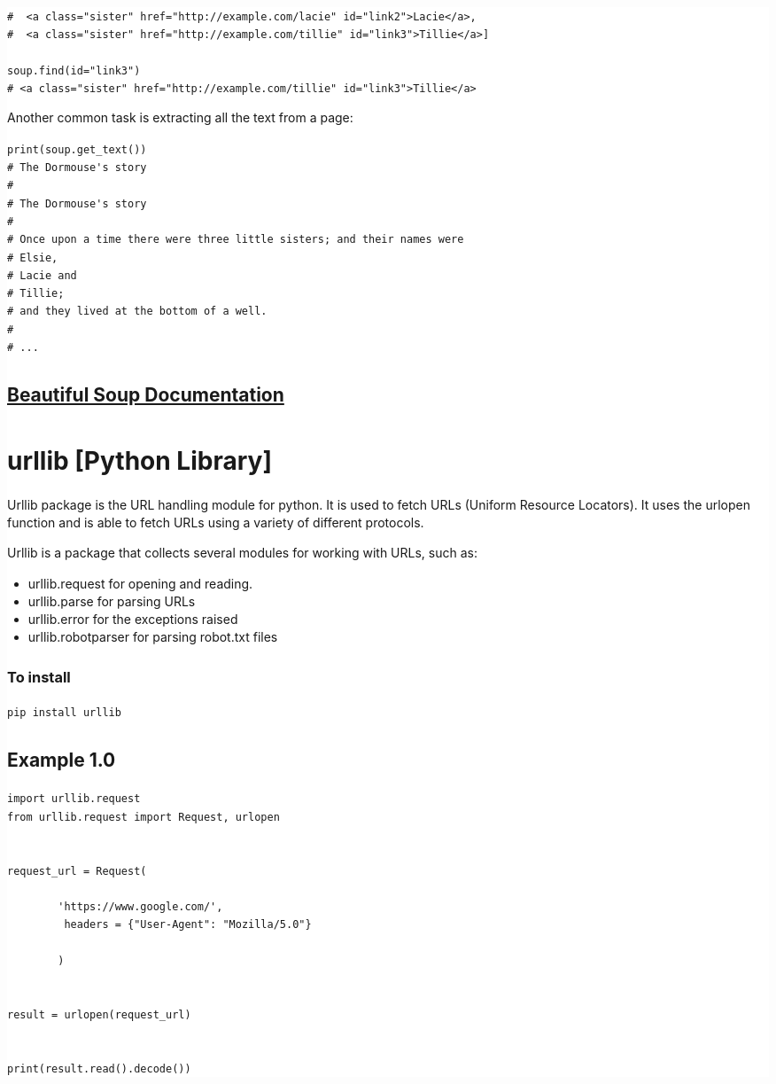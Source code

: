 ```python3
#  <a class="sister" href="http://example.com/lacie" id="link2">Lacie</a>,
#  <a class="sister" href="http://example.com/tillie" id="link3">Tillie</a>]

soup.find(id="link3")
# <a class="sister" href="http://example.com/tillie" id="link3">Tillie</a>
```

Another common task is extracting all the text from a page:

```python3
print(soup.get_text())
# The Dormouse's story
#
# The Dormouse's story
#
# Once upon a time there were three little sisters; and their names were
# Elsie,
# Lacie and
# Tillie;
# and they lived at the bottom of a well.
#
# ...
```

## [Beautiful Soup Documentation](https://www.crummy.com/software/BeautifulSoup/bs4/doc/#beautiful-soup-documentation)

# urllib [Python Library]
Urllib package is the URL handling module for python. It is used to fetch URLs (Uniform Resource Locators). It uses the urlopen function and is able to fetch URLs using a variety of different protocols.

Urllib is a package that collects several modules for working with URLs, such as:

- urllib.request for opening and reading.
- urllib.parse for parsing URLs
- urllib.error for the exceptions raised
- urllib.robotparser for parsing robot.txt files

### To install
```python3
pip install urllib
```


## Example 1.0
```python3
import urllib.request
from urllib.request import Request, urlopen


request_url = Request(
        
        'https://www.google.com/',
         headers = {"User-Agent": "Mozilla/5.0"}
  
        )


result = urlopen(request_url)


print(result.read().decode())
```